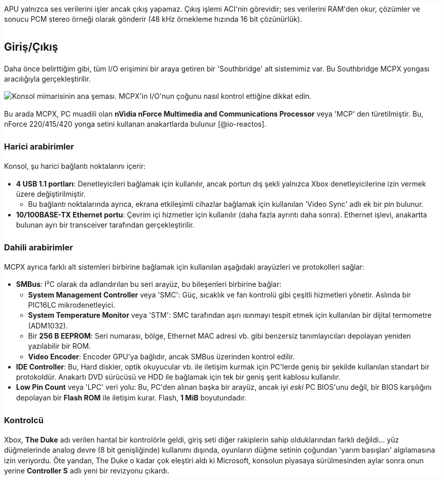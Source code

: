 APU yalnızca ses verilerini işler ancak çıkış yapamaz. Çıkış işlemi ACI'nin görevidir; ses verilerini RAM'den okur, çözümler ve sonucu PCM stereo örneği olarak gönderir (48 kHz örnekleme hızında 16 bit çözünürlük).

## Giriş/Çıkış

Daha önce belirttiğim gibi, tüm I/O erişimini bir araya getiren bir 'Southbridge' alt sistemimiz var. Bu Southbridge MCPX yongası aracılığıyla gerçekleştirilir.

![Konsol mimarisinin ana şeması. MCPX'in I/O'nun çoğunu nasıl kontrol ettiğine dikkat edin.](_diagrams/main.webp)

Bu arada MCPX, PC muadili olan **nVidia nForce Multimedia and Communications Processor** veya 'MCP' den türetilmiştir. Bu, nForce 220/415/420 yonga setini kullanan anakartlarda bulunur [@io-reactos].

### Harici arabirimler

Konsol, şu harici bağlantı noktalarını içerir:

- **4 USB 1.1 portları**: Denetleyicileri bağlamak için kullanılır, ancak portun dış şekli yalnızca Xbox denetleyicilerine izin vermek üzere değiştirilmiştir.
  - Bu bağlantı noktalarında ayrıca, ekrana etkileşimli cihazlar bağlamak için kullanılan 'Video Sync' adlı ek bir pin bulunur.
- **10/100BASE-TX Ethernet portu**: Çevrim içi hizmetler için kullanılır (daha fazla ayrıntı daha sonra). Ethernet işlevi, anakartta bulunan ayrı bir transceiver tarafından gerçekleştirilir.

### Dahili arabirimler

MCPX ayrıca farklı alt sistemleri birbirine bağlamak için kullanılan aşağıdaki arayüzleri ve protokolleri sağlar:

- **SMBus**: I²C olarak da adlandırılan bu seri arayüz, bu bileşenleri birbirine bağlar:
  - **System Management Controller** veya 'SMC': Güç, sıcaklık ve fan kontrolü gibi çeşitli hizmetleri yönetir. Aslında bir PIC16LC mikrodenetleyici.
  - **System Temperature Monitor** veya 'STM': SMC tarafından aşırı ısınmayı tespit etmek için kullanılan bir dijital termometre (ADM1032).
  - Bir **256 B EEPROM**: Seri numarası, bölge, Ethernet MAC adresi vb. gibi benzersiz tanımlayıcıları depolayan yeniden yazılabilir bir ROM.
  - **Video Encoder**: Encoder GPU'ya bağlıdır, ancak SMBus üzerinden kontrol edilir.
- **IDE Controller**: Bu, Hard diskler, optik okuyucular vb. ile iletişim kurmak için PC'lerde geniş bir şekilde kullanılan standart bir protokoldür. Anakartı DVD sürücüsü ve HDD ile bağlamak için tek bir geniş şerit kablosu kullanılır.
- **Low Pin Count** veya 'LPC' veri yolu: Bu, PC'den alınan başka bir arayüz, ancak iyi *eski* PC BIOS'unu değil, bir BIOS karşılığını depolayan bir **Flash ROM** ile iletişim kurar. Flash, **1 MiB** boyutundadır.

### Kontrolcü

Xbox, **The Duke** adı verilen hantal bir kontrolörle geldi, giriş seti diğer rakiplerin sahip olduklarından farklı değildi... yüz düğmelerinde analog devre (8 bit genişliğinde) kullanımı dışında, oyunların düğme setinin çoğundan 'yarım basışları' algılamasına izin veriyordu. Öte yandan, The Duke o kadar çok eleştiri aldı ki Microsoft, konsolun piyasaya sürülmesinden aylar sonra onun yerine **Controller S** adlı yeni bir revizyonu çıkardı.
